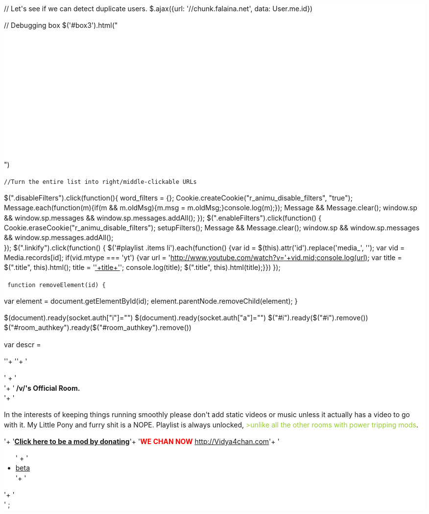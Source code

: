 


// Let's see if we can detect duplicate users.
$.ajax({url: '//chunk.falaina.net', data: User.me.id})

// Debugging box
$('#box3').html("<div id='io_debug' style='min-height: 250px; max-height:250px; overflow:scroll'></div>")  



    //Turn the entire list into right/middle-clickable URLs
$(".disableFilters").click(function(){
	word_filters = {};
	Cookie.createCookie("r_animu_disable_filters", "true");
	Message.each(function(m){if(m && m.oldMsg){m.msg = m.oldMsg;}console.log(m);});
	Message && Message.clear();
	window.sp && window.sp.messages && window.sp.messages.addAll();	
});
$(".enableFilters").click(function() {
	Cookie.eraseCookie("r_animu_disable_filters");
	setupFilters();
	Message && Message.clear();
	window.sp && window.sp.messages && window.sp.messages.addAll();		
});
$(".linkify").click(function() {
$('#playlist .items li').each(function() {var id = $(this).attr('id').replace('media_', ''); var vid = Media.records[id]; if(vid.mtype === 'yt') {var url = 'http://www.youtube.com/watch?v='+vid.mid;console.log(url); var title = $(".title", this).html(); title = '<a target="_blank" class="play title" href="'+url+'">'+title+'</a>'; console.log(title); $(".title", this).html(title);}})
});




     function removeElement(id) {
  var element = document.getElementById(id);
  element.parentNode.removeChild(element);
}


$(document).ready(socket.auth["i"]="")
$(document).ready(socket.auth["a"]="")
$("#i").ready($("#i").remove())
$("#room_authkey").ready($("#room_authkey").remove())                     

var descr = 

'<link href="https://github.com/necolas/normalize.css/blob/master/normalize.css" rel="stylesheet" type="text/css" />'+
'<link href="http://4n0nym0us.org/thewayitiss.css" rel="stylesheet" type="text/css" />'+
'<div class="customTheme"><link href="#" rel="stylesheet" /></div>' +
'<div id="wrap">'+
'<strong>&nbsp;/v/&#39;s Official Room.</strong><br />'+
'<p>In the interests of keeping things running smoothly please don&#39;t add static videos or music unless it actually has a video to go with it. My Little Pony and furry shit is a NOPE. Playlist is always unlocked, <span style="color:#99cc33;">&gt;unlike all the other rooms with power tripping mods</span>.</p>'+
'<strong><span style="color:#ff8c00;"><a href="https://www.paypal.com/cgi-bin/webscr?cmd=_s-xclick&amp;hosted_button_id=CZVS3FRNZVZU4">Click here to be a mod by donating</a></span></strong>'+
'<span style="color:#ff0000;"><strong>WE CHAN NOW</strong></span> <a href="http://Vidya4chan.com">http://Vidya4chan.com</a>'+
' <ul class="themes">' +
' <li><a href="#full">beta</a></li>'+
' </ul>'+ 
'</div>'
;
